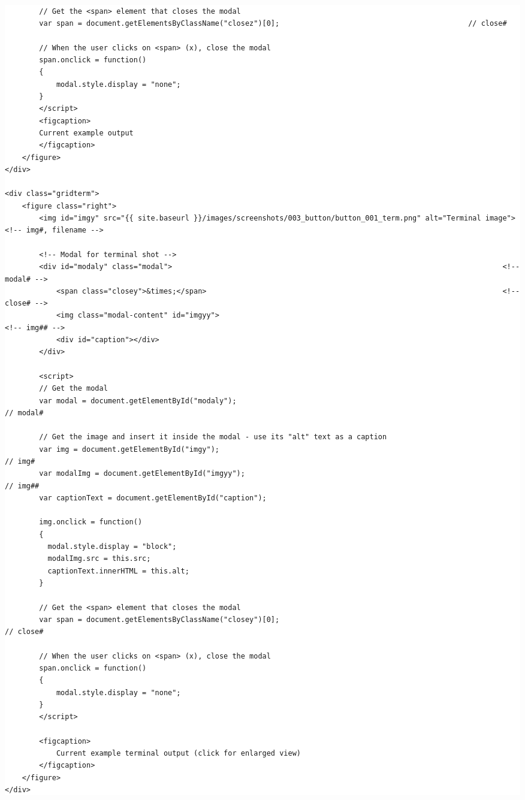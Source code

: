 			// Get the <span> element that closes the modal
			var span = document.getElementsByClassName("closez")[0];											// close#
			
			// When the user clicks on <span> (x), close the modal
			span.onclick = function()
			{ 
				modal.style.display = "none";
			}
			</script>
			<figcaption>
			Current example output
			</figcaption>
		</figure>
	</div>

	<div class="gridterm">
		<figure class="right">
			<img id="imgy" src="{{ site.baseurl }}/images/screenshots/003_button/button_001_term.png" alt="Terminal image">		<!-- img#, filename -->

			<!-- Modal for terminal shot -->
			<div id="modaly" class="modal">																				<!-- modal# -->
				<span class="closey">&times;</span>																		<!-- close# -->
				<img class="modal-content" id="imgyy">																		<!-- img## -->
				<div id="caption"></div>
			</div>
			
			<script>
			// Get the modal
			var modal = document.getElementById("modaly");																	// modal#
			
			// Get the image and insert it inside the modal - use its "alt" text as a caption
			var img = document.getElementById("imgy");																		// img#
			var modalImg = document.getElementById("imgyy");																// img##
			var captionText = document.getElementById("caption");

			img.onclick = function()
			{
			  modal.style.display = "block";
			  modalImg.src = this.src;
			  captionText.innerHTML = this.alt;
			}
			
			// Get the <span> element that closes the modal
			var span = document.getElementsByClassName("closey")[0];														// close#
			
			// When the user clicks on <span> (x), close the modal
			span.onclick = function()
			{ 
				modal.style.display = "none";
			}
			</script>

			<figcaption>
				Current example terminal output (click for enlarged view)
			</figcaption>
		</figure>
	</div>

